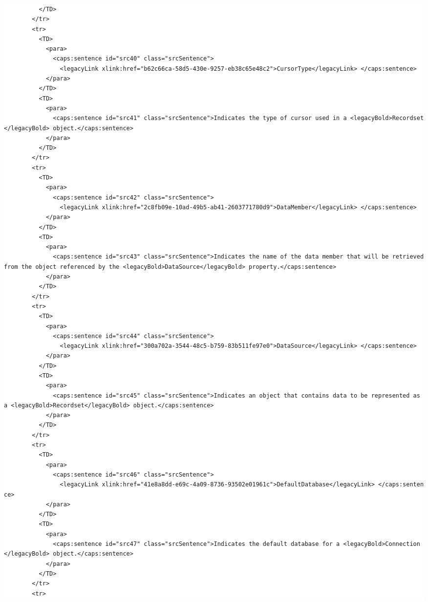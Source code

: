               </TD>
            </tr>
            <tr>
              <TD>
                <para>
                  <caps:sentence id="src40" class="srcSentence">
                    <legacyLink xlink:href="b62c66ca-58d5-430e-9257-eb38c65e48c2">CursorType</legacyLink> </caps:sentence>
                </para>
              </TD>
              <TD>
                <para>
                  <caps:sentence id="src41" class="srcSentence">Indicates the type of cursor used in a <legacyBold>Recordset</legacyBold> object.</caps:sentence>
                </para>
              </TD>
            </tr>
            <tr>
              <TD>
                <para>
                  <caps:sentence id="src42" class="srcSentence">
                    <legacyLink xlink:href="2c8fb09e-10ad-49b5-ab41-2603771780d9">DataMember</legacyLink> </caps:sentence>
                </para>
              </TD>
              <TD>
                <para>
                  <caps:sentence id="src43" class="srcSentence">Indicates the name of the data member that will be retrieved from the object referenced by the <legacyBold>DataSource</legacyBold> property.</caps:sentence>
                </para>
              </TD>
            </tr>
            <tr>
              <TD>
                <para>
                  <caps:sentence id="src44" class="srcSentence">
                    <legacyLink xlink:href="300a702a-3544-48c5-b759-83b511fe97e0">DataSource</legacyLink> </caps:sentence>
                </para>
              </TD>
              <TD>
                <para>
                  <caps:sentence id="src45" class="srcSentence">Indicates an object that contains data to be represented as a <legacyBold>Recordset</legacyBold> object.</caps:sentence>
                </para>
              </TD>
            </tr>
            <tr>
              <TD>
                <para>
                  <caps:sentence id="src46" class="srcSentence">
                    <legacyLink xlink:href="41e8a8dd-e69c-4a09-8736-93502e01961c">DefaultDatabase</legacyLink> </caps:sentence>
                </para>
              </TD>
              <TD>
                <para>
                  <caps:sentence id="src47" class="srcSentence">Indicates the default database for a <legacyBold>Connection</legacyBold> object.</caps:sentence>
                </para>
              </TD>
            </tr>
            <tr>
